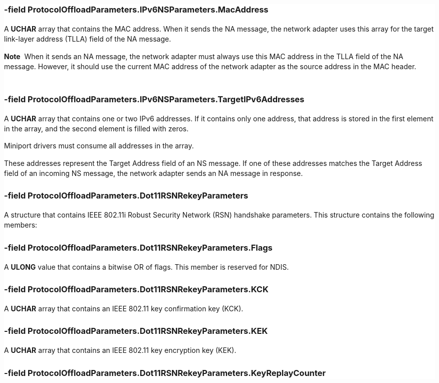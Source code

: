 
### -field ProtocolOffloadParameters.IPv6NSParameters.MacAddress

A <b>UCHAR</b> array that contains the MAC address. When it sends the NA message, the network adapter uses this array
        for the target link-layer address (TLLA) field of the NA message.

<div class="alert"><b>Note</b>  When it sends an NA message, the network adapter must always use this MAC address in the
        TLLA field of the NA message. However, it should use the current MAC address of the network adapter as the source
        address in the MAC header.</div>
<div> </div>

### -field ProtocolOffloadParameters.IPv6NSParameters.TargetIPv6Addresses

A <b>UCHAR</b> array that contains one or two IPv6 addresses. If it contains only one address, that address is stored in the first element in the array, and the second element is filled with zeros.

Miniport drivers must consume all addresses in the array.

These addresses represent the Target Address field of an NS message. If one of these addresses
       matches the Target Address field of an incoming NS message, the network adapter sends an NA message in
       response.


### -field ProtocolOffloadParameters.Dot11RSNRekeyParameters

A structure that contains IEEE 802.11i Robust Security Network (RSN) handshake parameters. This
      structure contains the following members:


### -field ProtocolOffloadParameters.Dot11RSNRekeyParameters.Flags

A <b>ULONG</b> value that contains a bitwise OR of flags. This member is reserved for NDIS.


### -field ProtocolOffloadParameters.Dot11RSNRekeyParameters.KCK

A <b>UCHAR</b> array that contains an IEEE 802.11 key confirmation key (KCK).


### -field ProtocolOffloadParameters.Dot11RSNRekeyParameters.KEK

A <b>UCHAR</b> array that contains an IEEE 802.11 key encryption key (KEK).


### -field ProtocolOffloadParameters.Dot11RSNRekeyParameters.KeyReplayCounter
